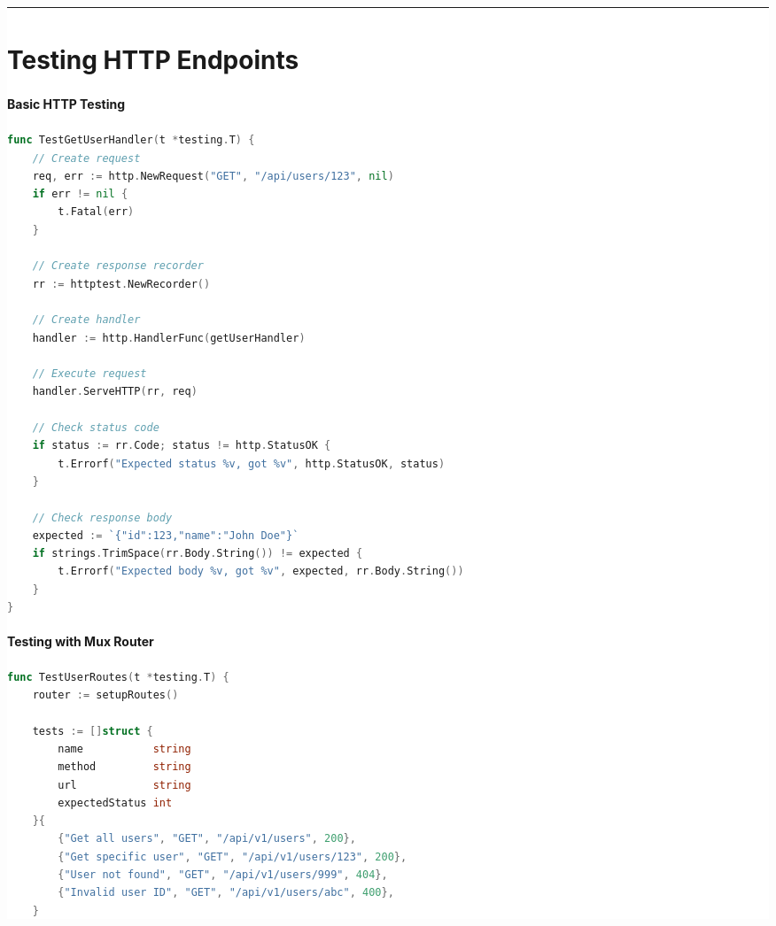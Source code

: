 </div>

</div>

</div>

---

# Testing HTTP Endpoints

<div class="slide-content">

<div class="code-columns">
<div>

#### Basic HTTP Testing
```go
func TestGetUserHandler(t *testing.T) {
    // Create request
    req, err := http.NewRequest("GET", "/api/users/123", nil)
    if err != nil {
        t.Fatal(err)
    }
    
    // Create response recorder
    rr := httptest.NewRecorder()
    
    // Create handler
    handler := http.HandlerFunc(getUserHandler)
    
    // Execute request
    handler.ServeHTTP(rr, req)
    
    // Check status code
    if status := rr.Code; status != http.StatusOK {
        t.Errorf("Expected status %v, got %v", http.StatusOK, status)
    }
    
    // Check response body
    expected := `{"id":123,"name":"John Doe"}`
    if strings.TrimSpace(rr.Body.String()) != expected {
        t.Errorf("Expected body %v, got %v", expected, rr.Body.String())
    }
}
```

</div>

<div>

#### Testing with Mux Router
```go
func TestUserRoutes(t *testing.T) {
    router := setupRoutes()
    
    tests := []struct {
        name           string
        method         string
        url            string
        expectedStatus int
    }{
        {"Get all users", "GET", "/api/v1/users", 200},
        {"Get specific user", "GET", "/api/v1/users/123", 200},
        {"User not found", "GET", "/api/v1/users/999", 404},
        {"Invalid user ID", "GET", "/api/v1/users/abc", 400},
    }
```